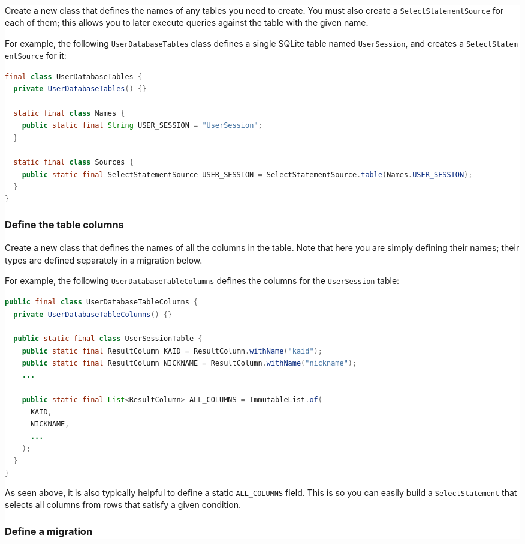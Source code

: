 Create a new class that defines the names of any tables you need to create. You must also create a `SelectStatementSource` for each of them; this allows you to later execute queries against the table with the given name.

For example, the following `UserDatabaseTables` class defines a single SQLite table named `UserSession`, and creates a `SelectStatementSource` for it:

```java
final class UserDatabaseTables {
  private UserDatabaseTables() {}

  static final class Names {
    public static final String USER_SESSION = "UserSession";
  }

  static final class Sources {
    public static final SelectStatementSource USER_SESSION = SelectStatementSource.table(Names.USER_SESSION);
  }
}
```

### Define the table columns

Create a new class that defines the names of all the columns in the table. Note that here you are simply defining their names; their types are defined separately in a migration below.

For example, the following `UserDatabaseTableColumns` defines the columns for the `UserSession` table:

```java
public final class UserDatabaseTableColumns {
  private UserDatabaseTableColumns() {}

  public static final class UserSessionTable {
    public static final ResultColumn KAID = ResultColumn.withName("kaid");
    public static final ResultColumn NICKNAME = ResultColumn.withName("nickname");
    ...

    public static final List<ResultColumn> ALL_COLUMNS = ImmutableList.of(
      KAID,
      NICKNAME,
      ...
    );
  }
}
```

As seen above, it is also typically helpful to define a static `ALL_COLUMNS` field. This is so you can easily build a `SelectStatement` that selects all columns from rows that satisfy a given condition.

### Define a migration
